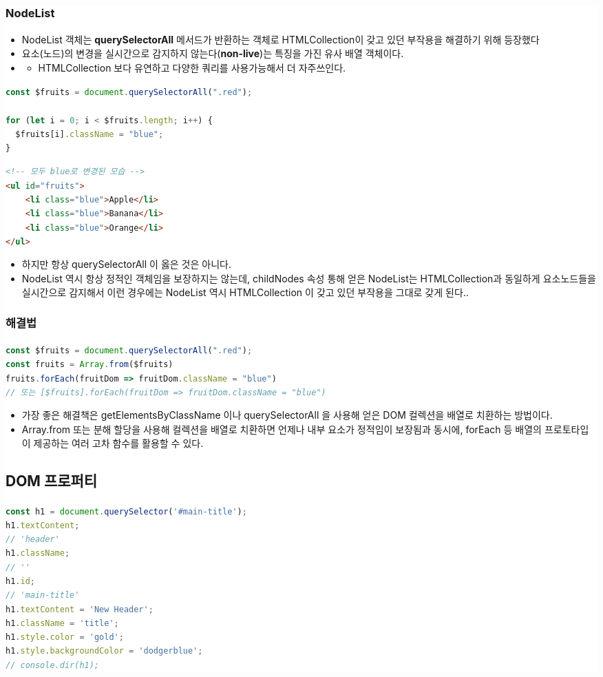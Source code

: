 ### NodeList

- NodeList 객체는 **querySelectorAll** 메서드가 반환하는 객체로 HTMLCollection이 갖고 있던 부작용을 해결하기 위해 등장했다
- 요소(노드)의 변경을 실시간으로 감지하지 않는다(**non-live**)는 특징을 가진 유사 배열 객체이다.
- - HTMLCollection 보다 유연하고 다양한 쿼리를 사용가능해서 더 자주쓰인다.

```javascript
const $fruits = document.querySelectorAll(".red");

for (let i = 0; i < $fruits.length; i++) {
  $fruits[i].className = "blue";
}
```
```html
<!-- 모두 blue로 변경된 모습 -->
<ul id="fruits">
    <li class="blue">Apple</li>
    <li class="blue">Banana</li>
    <li class="blue">Orange</li>
</ul>
```
- 하지만 항상 querySelectorAll 이 옳은 것은 아니다.
- NodeList 역시 항상 정적인 객체임을 보장하지는 않는데, childNodes 속성 통해 얻은 NodeList는 HTMLCollection과 동일하게 요소노드들을 실시간으로 감지해서 이런 경우에는 NodeList 역시 HTMLCollection 이 갖고 있던 부작용을 그대로 갖게 된다..

### 해결법

```javascript
const $fruits = document.querySelectorAll(".red");
const fruits = Array.from($fruits)
fruits.forEach(fruitDom => fruitDom.className = "blue")
// 또는 [$fruits].forEach(fruitDom => fruitDom.className = "blue")
```

- 가장 좋은 해결책은 getElementsByClassName 이나 querySelectorAll 을 사용해 얻은 DOM 컬렉션을 배열로 치환하는 방법이다.
- Array.from 또는 분해 할당을 사용해 컬렉션을 배열로 치환하면 언제나 내부 요소가 정적임이 보장됨과 동시에, forEach 등 배열의 프로토타입이 제공하는 여러 고차 함수를 활용할 수 있다.

## DOM 프로퍼티

```javascript
const h1 = document.querySelector('#main-title');
h1.textContent;
// 'header'
h1.className;
// ''
h1.id;
// 'main-title'
h1.textContent = 'New Header';
h1.className = 'title';
h1.style.color = 'gold';
h1.style.backgroundColor = 'dodgerblue';
// console.dir(h1);
```
